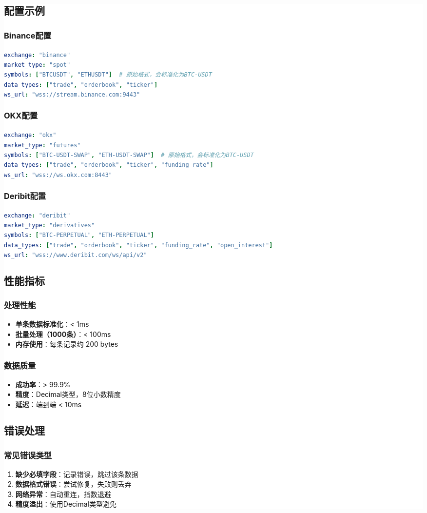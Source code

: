 ## 配置示例

### Binance配置
```yaml
exchange: "binance"
market_type: "spot"
symbols: ["BTCUSDT", "ETHUSDT"]  # 原始格式，会标准化为BTC-USDT
data_types: ["trade", "orderbook", "ticker"]
ws_url: "wss://stream.binance.com:9443"
```

### OKX配置
```yaml
exchange: "okx"
market_type: "futures"
symbols: ["BTC-USDT-SWAP", "ETH-USDT-SWAP"]  # 原始格式，会标准化为BTC-USDT
data_types: ["trade", "orderbook", "ticker", "funding_rate"]
ws_url: "wss://ws.okx.com:8443"
```

### Deribit配置
```yaml
exchange: "deribit"
market_type: "derivatives"
symbols: ["BTC-PERPETUAL", "ETH-PERPETUAL"]
data_types: ["trade", "orderbook", "ticker", "funding_rate", "open_interest"]
ws_url: "wss://www.deribit.com/ws/api/v2"
```

## 性能指标

### 处理性能
- **单条数据标准化**：< 1ms
- **批量处理（1000条）**：< 100ms
- **内存使用**：每条记录约 200 bytes

### 数据质量
- **成功率**：> 99.9%
- **精度**：Decimal类型，8位小数精度
- **延迟**：端到端 < 10ms

## 错误处理

### 常见错误类型
1. **缺少必填字段**：记录错误，跳过该条数据
2. **数据格式错误**：尝试修复，失败则丢弃
3. **网络异常**：自动重连，指数退避
4. **精度溢出**：使用Decimal类型避免
